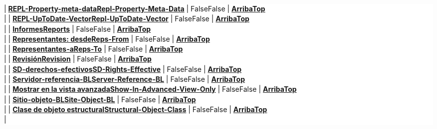 | [<span data-ttu-id="6f00d-411">**REPL-Property-meta-data**</span><span class="sxs-lookup"><span data-stu-id="6f00d-411">**Repl-Property-Meta-Data**</span></span>](a-replpropertymetadata.md)                   | <span data-ttu-id="6f00d-412">False</span><span class="sxs-lookup"><span data-stu-id="6f00d-412">False</span></span>     | [<span data-ttu-id="6f00d-413">**Arriba**</span><span class="sxs-lookup"><span data-stu-id="6f00d-413">**Top**</span></span>](c-top.md)<br/>                                    |
| [<span data-ttu-id="6f00d-414">**REPL-UpToDate-Vector**</span><span class="sxs-lookup"><span data-stu-id="6f00d-414">**Repl-UpToDate-Vector**</span></span>](a-repluptodatevector.md)                        | <span data-ttu-id="6f00d-415">False</span><span class="sxs-lookup"><span data-stu-id="6f00d-415">False</span></span>     | [<span data-ttu-id="6f00d-416">**Arriba**</span><span class="sxs-lookup"><span data-stu-id="6f00d-416">**Top**</span></span>](c-top.md)<br/>                                    |
| [<span data-ttu-id="6f00d-417">**Informes**</span><span class="sxs-lookup"><span data-stu-id="6f00d-417">**Reports**</span></span>](a-directreports.md)                                          | <span data-ttu-id="6f00d-418">False</span><span class="sxs-lookup"><span data-stu-id="6f00d-418">False</span></span>     | [<span data-ttu-id="6f00d-419">**Arriba**</span><span class="sxs-lookup"><span data-stu-id="6f00d-419">**Top**</span></span>](c-top.md)<br/>                                    |
| [<span data-ttu-id="6f00d-420">**Representantes: desde**</span><span class="sxs-lookup"><span data-stu-id="6f00d-420">**Reps-From**</span></span>](a-repsfrom.md)                                             | <span data-ttu-id="6f00d-421">False</span><span class="sxs-lookup"><span data-stu-id="6f00d-421">False</span></span>     | [<span data-ttu-id="6f00d-422">**Arriba**</span><span class="sxs-lookup"><span data-stu-id="6f00d-422">**Top**</span></span>](c-top.md)<br/>                                    |
| [<span data-ttu-id="6f00d-423">**Representantes-a**</span><span class="sxs-lookup"><span data-stu-id="6f00d-423">**Reps-To**</span></span>](a-repsto.md)                                                 | <span data-ttu-id="6f00d-424">False</span><span class="sxs-lookup"><span data-stu-id="6f00d-424">False</span></span>     | [<span data-ttu-id="6f00d-425">**Arriba**</span><span class="sxs-lookup"><span data-stu-id="6f00d-425">**Top**</span></span>](c-top.md)<br/>                                    |
| [<span data-ttu-id="6f00d-426">**Revisión**</span><span class="sxs-lookup"><span data-stu-id="6f00d-426">**Revision**</span></span>](a-revision.md)                                              | <span data-ttu-id="6f00d-427">False</span><span class="sxs-lookup"><span data-stu-id="6f00d-427">False</span></span>     | [<span data-ttu-id="6f00d-428">**Arriba**</span><span class="sxs-lookup"><span data-stu-id="6f00d-428">**Top**</span></span>](c-top.md)<br/>                                    |
| [<span data-ttu-id="6f00d-429">**SD-derechos-efectivos**</span><span class="sxs-lookup"><span data-stu-id="6f00d-429">**SD-Rights-Effective**</span></span>](a-sdrightseffective.md)                          | <span data-ttu-id="6f00d-430">False</span><span class="sxs-lookup"><span data-stu-id="6f00d-430">False</span></span>     | [<span data-ttu-id="6f00d-431">**Arriba**</span><span class="sxs-lookup"><span data-stu-id="6f00d-431">**Top**</span></span>](c-top.md)<br/>                                    |
| [<span data-ttu-id="6f00d-432">**Servidor-referencia-BL**</span><span class="sxs-lookup"><span data-stu-id="6f00d-432">**Server-Reference-BL**</span></span>](a-serverreferencebl.md)                          | <span data-ttu-id="6f00d-433">False</span><span class="sxs-lookup"><span data-stu-id="6f00d-433">False</span></span>     | [<span data-ttu-id="6f00d-434">**Arriba**</span><span class="sxs-lookup"><span data-stu-id="6f00d-434">**Top**</span></span>](c-top.md)<br/>                                    |
| [<span data-ttu-id="6f00d-435">**Mostrar en la vista avanzada**</span><span class="sxs-lookup"><span data-stu-id="6f00d-435">**Show-In-Advanced-View-Only**</span></span>](a-showinadvancedviewonly.md)              | <span data-ttu-id="6f00d-436">False</span><span class="sxs-lookup"><span data-stu-id="6f00d-436">False</span></span>     | [<span data-ttu-id="6f00d-437">**Arriba**</span><span class="sxs-lookup"><span data-stu-id="6f00d-437">**Top**</span></span>](c-top.md)<br/>                                    |
| [<span data-ttu-id="6f00d-438">**Sitio-objeto-BL**</span><span class="sxs-lookup"><span data-stu-id="6f00d-438">**Site-Object-BL**</span></span>](a-siteobjectbl.md)                                    | <span data-ttu-id="6f00d-439">False</span><span class="sxs-lookup"><span data-stu-id="6f00d-439">False</span></span>     | [<span data-ttu-id="6f00d-440">**Arriba**</span><span class="sxs-lookup"><span data-stu-id="6f00d-440">**Top**</span></span>](c-top.md)<br/>                                    |
| [<span data-ttu-id="6f00d-441">**Clase de objeto estructural**</span><span class="sxs-lookup"><span data-stu-id="6f00d-441">**Structural-Object-Class**</span></span>](a-structuralobjectclass.md)                  | <span data-ttu-id="6f00d-442">False</span><span class="sxs-lookup"><span data-stu-id="6f00d-442">False</span></span>     | [<span data-ttu-id="6f00d-443">**Arriba**</span><span class="sxs-lookup"><span data-stu-id="6f00d-443">**Top**</span></span>](c-top.md)<br/>                                    |